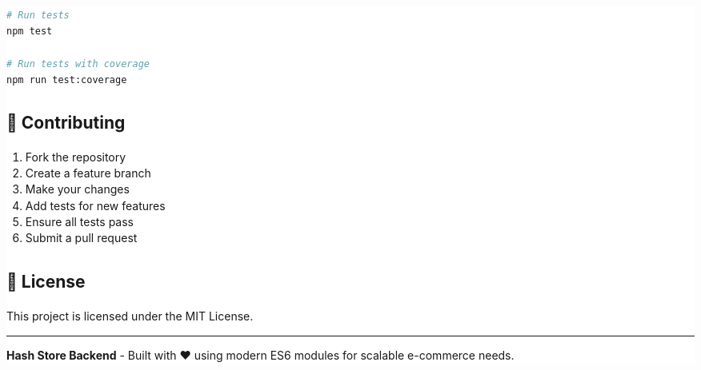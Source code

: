 ```bash
# Run tests
npm test

# Run tests with coverage  
npm run test:coverage
```

## 🤝 Contributing

1. Fork the repository
2. Create a feature branch
3. Make your changes
4. Add tests for new features
5. Ensure all tests pass
6. Submit a pull request

## 📄 License

This project is licensed under the MIT License.

---

**Hash Store Backend** - Built with ❤️ using modern ES6 modules for scalable e-commerce needs. 